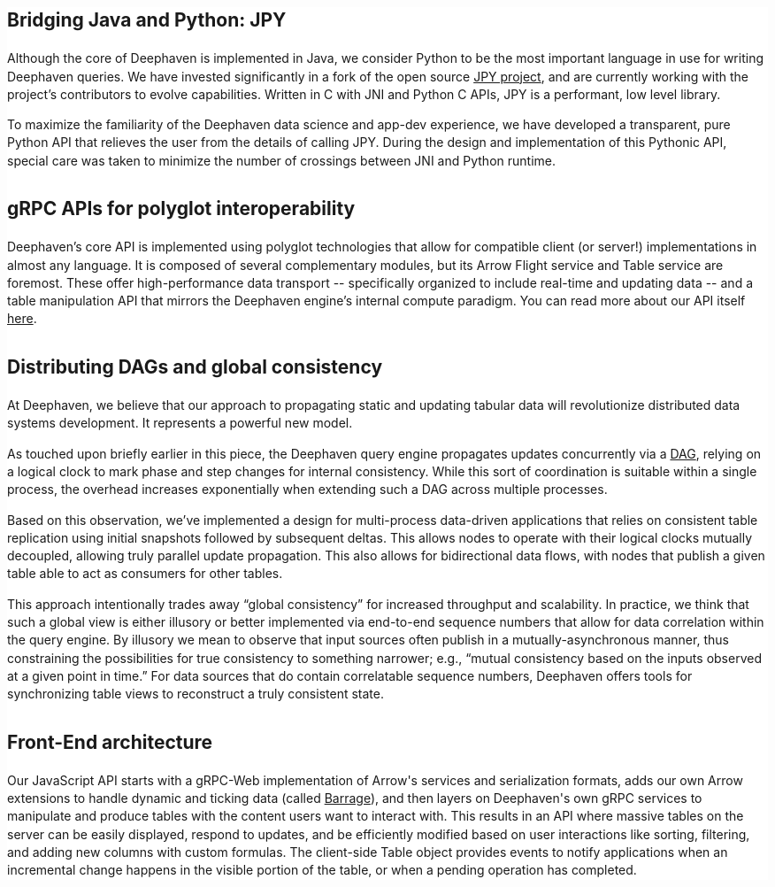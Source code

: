 ## Bridging Java and Python: JPY

Although the core of Deephaven is implemented in Java, we consider Python to be the most important language in use for writing Deephaven queries. We have invested significantly in a fork of the open source [JPY project](https://github.com/jpy-consortium/jpy), and are currently working with the project’s contributors to evolve capabilities. Written in C with JNI and Python C APIs, JPY is a performant, low level library.

To maximize the familiarity of the Deephaven data science and app-dev experience, we have developed a transparent, pure Python API that relieves the user from the details of calling JPY. During the design and implementation of this Pythonic API, special care was taken to minimize the number of crossings between JNI and Python runtime.

## gRPC APIs for polyglot interoperability

Deephaven’s core API is implemented using polyglot technologies that allow for compatible client (or server!) implementations in almost any language. It is composed of several complementary modules, but its Arrow Flight service and Table service are foremost. These offer high-performance data transport -- specifically organized to include real-time and updating data -- and a table manipulation API that mirrors the Deephaven engine’s internal compute paradigm. You can read more about our API itself [here](./deephaven-core-api.md).

## Distributing DAGs and global consistency

At Deephaven, we believe that our approach to propagating static and updating tabular data will revolutionize distributed data systems development. It represents a powerful new model.

As touched upon briefly earlier in this piece, the Deephaven query engine propagates updates concurrently via a [DAG](./dag.md), relying on a logical clock to mark phase and step changes for internal consistency. While this sort of coordination is suitable within a single process, the overhead increases exponentially when extending such a DAG across multiple processes.

Based on this observation, we’ve implemented a design for multi-process data-driven applications that relies on consistent table replication using initial snapshots followed by subsequent deltas. This allows nodes to operate with their logical clocks mutually decoupled, allowing truly parallel update propagation. This also allows for bidirectional data flows, with nodes that publish a given table able to act as consumers for other tables.

This approach intentionally trades away “global consistency” for increased throughput and scalability. In practice, we think that such a global view is either illusory or better implemented via end-to-end sequence numbers that allow for data correlation within the query engine. By illusory we mean to observe that input sources often publish in a mutually-asynchronous manner, thus constraining the possibilities for true consistency to something narrower; e.g., “mutual consistency based on the inputs observed at a given point in time.” For data sources that do contain correlatable sequence numbers, Deephaven offers tools for synchronizing table views to reconstruct a truly consistent state.

## Front-End architecture

Our JavaScript API starts with a gRPC-Web implementation of Arrow's services and serialization formats, adds our own Arrow extensions to handle dynamic and ticking data (called [Barrage](/barrage/docs/)), and then layers on Deephaven's own gRPC services to manipulate and produce tables with the content users want to interact with. This results in an API where massive tables on the server can be easily displayed, respond to updates, and be efficiently modified based on user interactions like sorting, filtering, and adding new columns with custom formulas. The client-side Table object provides events to notify applications when an incremental change happens in the visible portion of the table, or when a pending operation has completed.
